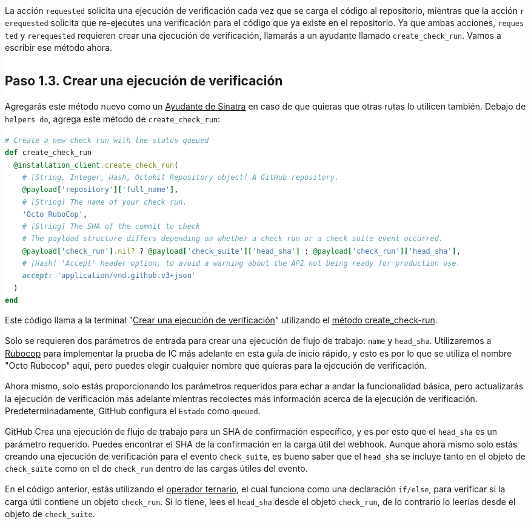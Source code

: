 La acción `requested` solicita una ejecución de verificación cada vez que se carga el código al repositorio, mientras que la acción `rerequested` solicita que re-ejecutes una verificación para el código que ya existe en el repositorio. Ya que ambas acciones, `requested` y `rerequested` requieren crear una ejecución de verificación, llamarás a un ayudante llamado `create_check_run`. Vamos a escribir ese método ahora.

## Paso 1.3. Crear una ejecución de verificación

Agregarás este método nuevo como un [Ayudante de Sinatra](https://github.com/sinatra/sinatra#helpers) en caso de que quieras que otras rutas lo utilicen también. Debajo de `helpers do`, agrega este método de `create_check_run`:

``` ruby
# Create a new check run with the status queued
def create_check_run
  @installation_client.create_check_run(
    # [String, Integer, Hash, Octokit Repository object] A GitHub repository.
    @payload['repository']['full_name'],
    # [String] The name of your check run.
    'Octo RuboCop',
    # [String] The SHA of the commit to check 
    # The payload structure differs depending on whether a check run or a check suite event occurred.
    @payload['check_run'].nil? ? @payload['check_suite']['head_sha'] : @payload['check_run']['head_sha'],
    # [Hash] 'Accept' header option, to avoid a warning about the API not being ready for production use.
    accept: 'application/vnd.github.v3+json'
  )
end
```

Este código llama a la terminal "[Crear una ejecución de verificación](/rest/reference/checks#create-a-check-run)" utilizando el [método create_check-run](https://rdoc.info/gems/octokit/Octokit%2FClient%2FChecks:create_check_run).

Solo se requieren dos parámetros de entrada para crear una ejecución de flujo de trabajo: `name` y `head_sha`. Utilizaremos a [Rubocop](https://rubocop.readthedocs.io/en/latest/) para implementar la prueba de IC más adelante en esta guía de inicio rápido, y esto es por lo que se utiliza el nombre "Octo Rubocop" aquí, pero puedes elegir cualquier nombre que quieras para la ejecución de verificación.

Ahora mismo, solo estás proporcionando los parámetros requeridos para echar a andar la funcionalidad básica, pero actualizarás la ejecución de verificación más adelante mientras recolectes más información acerca de la ejecución de verificación. Predeterminadamente, GitHub configura el `Estado` como `queued`.

GitHub Crea una ejecución de flujo de trabajo para un SHA de confirmación específico, y es por esto que el `head_sha` es un parámetro requerido. Puedes encontrar el SHA de la confirmación en la carga útil del webhook. Aunque ahora mismo solo estás creando una ejecución de verificación para el evento `check_suite`, es bueno saber que el `head_sha` se incluye tanto en el objeto de `check_suite` como en el de `check_run` dentro de las cargas útiles del evento.

En el código anterior, estás utilizando el [operador ternario](https://ruby-doc.org/core-2.3.0/doc/syntax/control_expressions_rdoc.html#label-Ternary+if), el cual funciona como una declaración `if/else`, para verificar si la carga útil contiene un objeto `check_run`. Si lo tiene, lees el `head_sha` desde el objeto `check_run`, de lo contrario lo leerías desde el objeto de `check_suite`.
